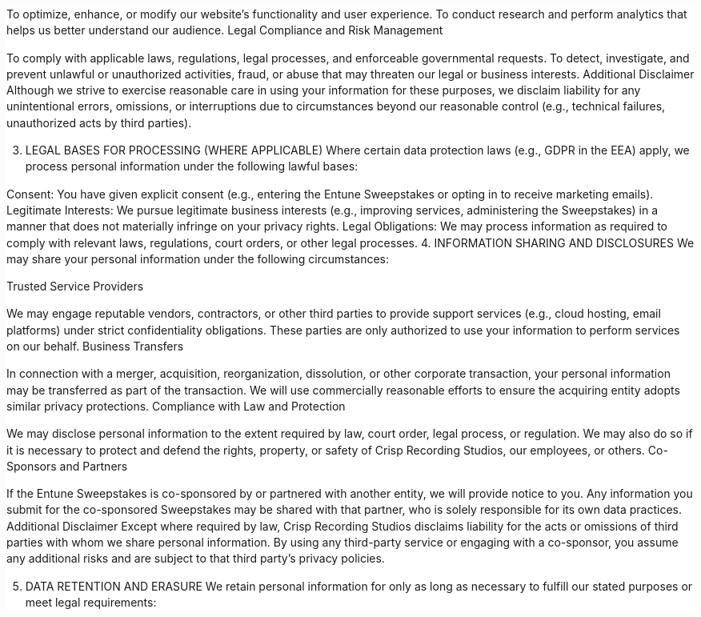 To optimize, enhance, or modify our website’s functionality and user experience.
To conduct research and perform analytics that helps us better understand our audience.
Legal Compliance and Risk Management

To comply with applicable laws, regulations, legal processes, and enforceable governmental requests.
To detect, investigate, and prevent unlawful or unauthorized activities, fraud, or abuse that may threaten our legal or business interests.
Additional Disclaimer
Although we strive to exercise reasonable care in using your information for these purposes, we disclaim liability for any unintentional errors, omissions, or interruptions due to circumstances beyond our reasonable control (e.g., technical failures, unauthorized acts by third parties).

3. LEGAL BASES FOR PROCESSING (WHERE APPLICABLE)
Where certain data protection laws (e.g., GDPR in the EEA) apply, we process personal information under the following lawful bases:

Consent: You have given explicit consent (e.g., entering the Entune Sweepstakes or opting in to receive marketing emails).
Legitimate Interests: We pursue legitimate business interests (e.g., improving services, administering the Sweepstakes) in a manner that does not materially infringe on your privacy rights.
Legal Obligations: We may process information as required to comply with relevant laws, regulations, court orders, or other legal processes.
4. INFORMATION SHARING AND DISCLOSURES
We may share your personal information under the following circumstances:

Trusted Service Providers

We may engage reputable vendors, contractors, or other third parties to provide support services (e.g., cloud hosting, email platforms) under strict confidentiality obligations. These parties are only authorized to use your information to perform services on our behalf.
Business Transfers

In connection with a merger, acquisition, reorganization, dissolution, or other corporate transaction, your personal information may be transferred as part of the transaction. We will use commercially reasonable efforts to ensure the acquiring entity adopts similar privacy protections.
Compliance with Law and Protection

We may disclose personal information to the extent required by law, court order, legal process, or regulation.
We may also do so if it is necessary to protect and defend the rights, property, or safety of Crisp Recording Studios, our employees, or others.
Co-Sponsors and Partners

If the Entune Sweepstakes is co-sponsored by or partnered with another entity, we will provide notice to you. Any information you submit for the co-sponsored Sweepstakes may be shared with that partner, who is solely responsible for its own data practices.
Additional Disclaimer
Except where required by law, Crisp Recording Studios disclaims liability for the acts or omissions of third parties with whom we share personal information. By using any third-party service or engaging with a co-sponsor, you assume any additional risks and are subject to that third party’s privacy policies.

5. DATA RETENTION AND ERASURE
We retain personal information for only as long as necessary to fulfill our stated purposes or meet legal requirements:
